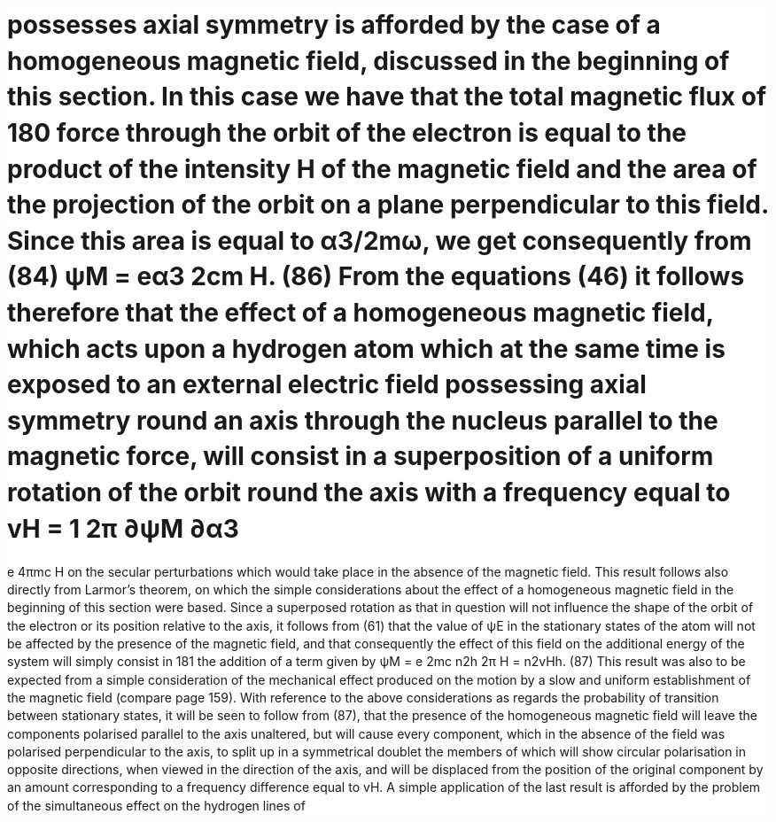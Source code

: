 possesses axial symmetry is afforded by the case of a homogeneous magnetic field, discussed in the beginning of this
section. In this case we have that the total magnetic flux of
180
force through the orbit of the electron is equal to the product of the intensity H of the magnetic field and the area of
the projection of the orbit on a plane perpendicular to this
field. Since this area is equal to α3/2mω, we get consequently
from (84)
ψM =
eα3
2cm
H. (86)
From the equations (46) it follows therefore that the effect of
a homogeneous magnetic field, which acts upon a hydrogen
atom which at the same time is exposed to an external electric field possessing axial symmetry round an axis through
the nucleus parallel to the magnetic force, will consist in a
superposition of a uniform rotation of the orbit round the
axis with a frequency equal to
vH =
1
2π
∂ψM
∂α3
=
e
4πmc
H
on the secular perturbations which would take place in the
absence of the magnetic field. This result follows also directly from Larmor’s theorem, on which the simple considerations about the effect of a homogeneous magnetic field in
the beginning of this section were based. Since a superposed
rotation as that in question will not influence the shape of
the orbit of the electron or its position relative to the axis,
it follows from (61) that the value of ψE in the stationary
states of the atom will not be affected by the presence of the
magnetic field, and that consequently the effect of this field
on the additional energy of the system will simply consist in
181
the addition of a term given by
ψM =
e
2mc
n2h
2π
H = n2vHh. (87)
This result was also to be expected from a simple consideration of the mechanical effect produced on the motion by a
slow and uniform establishment of the magnetic field (compare page 159). With reference to the above considerations
as regards the probability of transition between stationary
states, it will be seen to follow from (87), that the presence
of the homogeneous magnetic field will leave the components
polarised parallel to the axis unaltered, but will cause every
component, which in the absence of the field was polarised
perpendicular to the axis, to split up in a symmetrical doublet the members of which will show circular polarisation in
opposite directions, when viewed in the direction of the axis,
and will be displaced from the position of the original component by an amount corresponding to a frequency difference
equal to vH.
A simple application of the last result is afforded by the
problem of the simultaneous effect on the hydrogen lines of